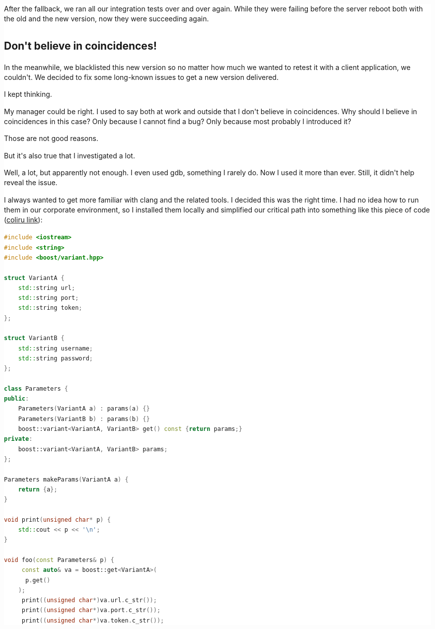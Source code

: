 After the fallback, we ran all our integration tests over and over again. While they were failing before the server reboot both with the old and the new version, now they were succeeding again.

## Don't believe in coincidences!

In the meanwhile, we blacklisted this new version so no matter how much we wanted to retest it with a client application, we couldn't. We decided to fix some long-known issues to get a new version delivered.

I kept thinking.

My manager could be right. I used to say both at work and outside that I don't believe in coincidences. Why should I believe in coincidences in this case? Only because I cannot find a bug? Only because most probably I introduced it?

Those are not good reasons.

But it's also true that I investigated a lot.

Well, a lot, but apparently not enough. I even used gdb, something I rarely do. Now I used it more than ever. Still, it didn't help reveal the issue.

I always wanted to get more familiar with clang and the related tools. I decided this was the right time. I had no idea how to run them in our corporate environment, so I installed them locally and simplified our critical path into something like this piece of code ([coliru link](http://coliru.stacked-crooked.com/a/bcd73f6aa62b4703)):

```cpp
#include <iostream>
#include <string>
#include <boost/variant.hpp>

struct VariantA {
    std::string url;
    std::string port;
    std::string token;
};

struct VariantB {
    std::string username;
    std::string password;
};

class Parameters {
public:
    Parameters(VariantA a) : params(a) {}
    Parameters(VariantB b) : params(b) {}
    boost::variant<VariantA, VariantB> get() const {return params;}
private:
    boost::variant<VariantA, VariantB> params;
};

Parameters makeParams(VariantA a) {
    return {a};
}

void print(unsigned char* p) {
    std::cout << p << '\n';
}

void foo(const Parameters& p) {
     const auto& va = boost::get<VariantA>(
      p.get()
    );
     print((unsigned char*)va.url.c_str());
     print((unsigned char*)va.port.c_str());
     print((unsigned char*)va.token.c_str());
```